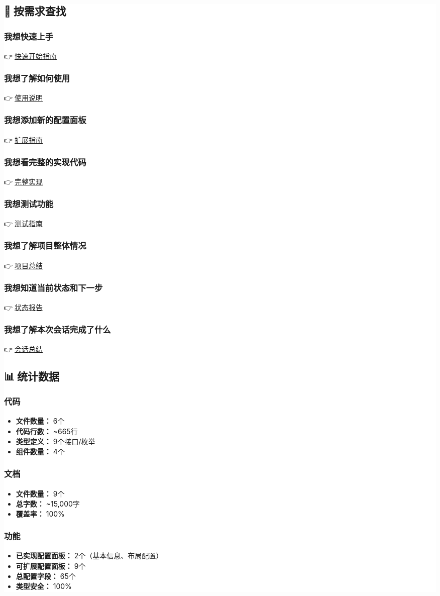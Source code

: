 ## 🎯 按需求查找

### 我想快速上手

👉 [快速开始指南](./QUICK_START_PROPERTIES_PANEL.md)

### 我想了解如何使用

👉 [使用说明](./PROPERTIES_PANEL_README.md)

### 我想添加新的配置面板

👉 [扩展指南](./PROPERTIES_PANEL_EXTEND_GUIDE.md)

### 我想看完整的实现代码

👉 [完整实现](./PROPERTIES_PANEL_COMPLETE.md)

### 我想测试功能

👉 [测试指南](./PROPERTIES_PANEL_TEST_GUIDE.md)

### 我想了解项目整体情况

👉 [项目总结](./PROPERTIES_PANEL_SUMMARY.md)

### 我想知道当前状态和下一步

👉 [状态报告](./PROPERTIES_PANEL_STATUS.md)

### 我想了解本次会话完成了什么

👉 [会话总结](./SESSION_COMPLETE.md)

## 📊 统计数据

### 代码

- **文件数量：** 6个
- **代码行数：** ~665行
- **类型定义：** 9个接口/枚举
- **组件数量：** 4个

### 文档

- **文件数量：** 9个
- **总字数：** ~15,000字
- **覆盖率：** 100%

### 功能

- **已实现配置面板：** 2个（基本信息、布局配置）
- **可扩展配置面板：** 9个
- **总配置字段：** 65个
- **类型安全：** 100%
